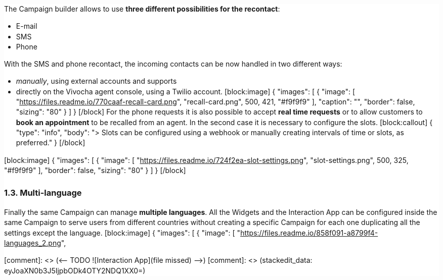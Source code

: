 The Campaign builder allows to use **three different possibilities for the recontact**:
- E-mail 
- SMS
- Phone

With the SMS and phone recontact, the incoming contacts can be now handled in two different ways: 
- *manually*, using external accounts and supports
- directly on the Vivocha agent console, using a Twilio account.
[block:image]
{
  "images": [
    {
      "image": [
        "https://files.readme.io/770caaf-recall-card.png",
        "recall-card.png",
        500,
        421,
        "#f9f9f9"
      ],
      "caption": "",
      "border": false,
      "sizing": "80"
    }
  ]
}
[/block]
For the phone requests it is also possible to accept **real time requests** or to allow customers to **book an appointment** to be recalled from an agent. In the second case it is necessary to configure the slots. 
[block:callout]
{
  "type": "info",
  "body": "> Slots can be configured using a webhook or manually creating intervals of time or slots, as preferred."
}
[/block]

[block:image]
{
  "images": [
    {
      "image": [
        "https://files.readme.io/724f2ea-slot-settings.png",
        "slot-settings.png",
        500,
        325,
        "#f9f9f9"
      ],
      "border": false,
      "sizing": "80"
    }
  ]
}
[/block]
### 1.3. Multi-language
Finally the same Campaign can manage **multiple languages**. All the Widgets and the Interaction App can be configured inside the same Campaign to serve users from different countries without creating a specific Campaign for each one duplicating all the settings except the language.
[block:image]
{
  "images": [
    {
      "image": [
        "https://files.readme.io/858f091-a8799f4-languages_2.png",

[comment]: <> (<-- TODO ![Interaction App](file missed) -->)
[comment]: <> (stackedit_data: eyJoaXN0b3J5IjpbODk4OTY2NDQ1XX0=)